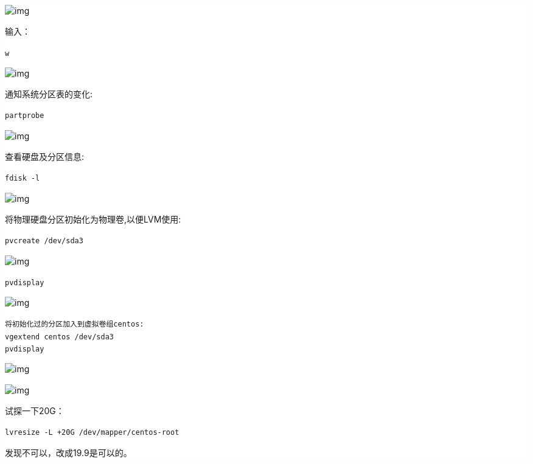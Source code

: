 ![img](https://img-blog.csdnimg.cn/20200622093026896.png?x-oss-process=image/watermark,type_ZmFuZ3poZW5naGVpdGk,shadow_10,text_aHR0cHM6Ly9ibG9nLmNzZG4ubmV0L3pzMzkxMDc3MDA1,size_16,color_FFFFFF,t_70)

输入：

```
w
```

![img](https://img-blog.csdnimg.cn/20200622001204184.png)

通知系统分区表的变化:

```
partprobe
```

![img](https://img-blog.csdnimg.cn/20200622001253732.png)

查看硬盘及分区信息:

```
fdisk -l
```

![img](https://img-blog.csdnimg.cn/20200622001325801.png?x-oss-process=image/watermark,type_ZmFuZ3poZW5naGVpdGk,shadow_10,text_aHR0cHM6Ly9ibG9nLmNzZG4ubmV0L3pzMzkxMDc3MDA1,size_16,color_FFFFFF,t_70)

将物理硬盘分区初始化为物理卷,以便LVM使用:

```
pvcreate /dev/sda3
```

![img](https://img-blog.csdnimg.cn/20200622001545406.png)

 

```
pvdisplay
```

![img](https://img-blog.csdnimg.cn/20200622001613320.png?x-oss-process=image/watermark,type_ZmFuZ3poZW5naGVpdGk,shadow_10,text_aHR0cHM6Ly9ibG9nLmNzZG4ubmV0L3pzMzkxMDc3MDA1,size_16,color_FFFFFF,t_70)

```html
将初始化过的分区加入到虚拟卷组centos:
vgextend centos /dev/sda3
pvdisplay
```

![img](https://img-blog.csdnimg.cn/20200622001725651.png?x-oss-process=image/watermark,type_ZmFuZ3poZW5naGVpdGk,shadow_10,text_aHR0cHM6Ly9ibG9nLmNzZG4ubmV0L3pzMzkxMDc3MDA1,size_16,color_FFFFFF,t_70)

![img](https://img-blog.csdnimg.cn/20200622001931373.png?x-oss-process=image/watermark,type_ZmFuZ3poZW5naGVpdGk,shadow_10,text_aHR0cHM6Ly9ibG9nLmNzZG4ubmV0L3pzMzkxMDc3MDA1,size_16,color_FFFFFF,t_70)

试探一下20G：

```
lvresize -L +20G /dev/mapper/centos-root
```

发现不可以，改成19.9是可以的。

